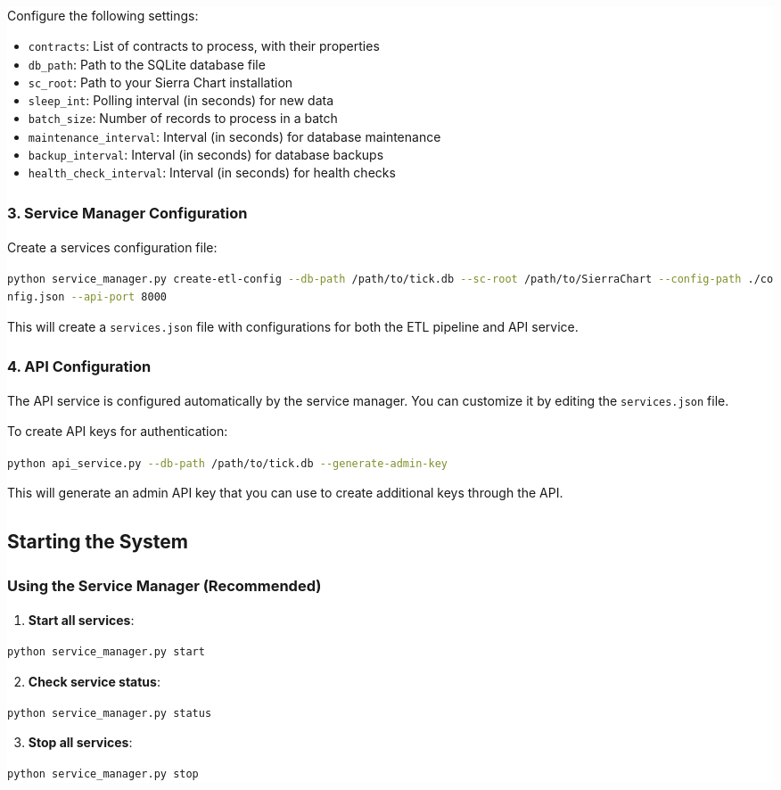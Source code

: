 Configure the following settings:

- `contracts`: List of contracts to process, with their properties
- `db_path`: Path to the SQLite database file
- `sc_root`: Path to your Sierra Chart installation
- `sleep_int`: Polling interval (in seconds) for new data
- `batch_size`: Number of records to process in a batch
- `maintenance_interval`: Interval (in seconds) for database maintenance
- `backup_interval`: Interval (in seconds) for database backups
- `health_check_interval`: Interval (in seconds) for health checks

### 3. Service Manager Configuration

Create a services configuration file:

```bash
python service_manager.py create-etl-config --db-path /path/to/tick.db --sc-root /path/to/SierraChart --config-path ./config.json --api-port 8000
```

This will create a `services.json` file with configurations for both the ETL pipeline and API service.

### 4. API Configuration

The API service is configured automatically by the service manager. You can customize it by editing the `services.json` file.

To create API keys for authentication:

```bash
python api_service.py --db-path /path/to/tick.db --generate-admin-key
```

This will generate an admin API key that you can use to create additional keys through the API.

## Starting the System

### Using the Service Manager (Recommended)

1. **Start all services**:

```bash
python service_manager.py start
```

2. **Check service status**:

```bash
python service_manager.py status
```

3. **Stop all services**:

```bash
python service_manager.py stop
```
